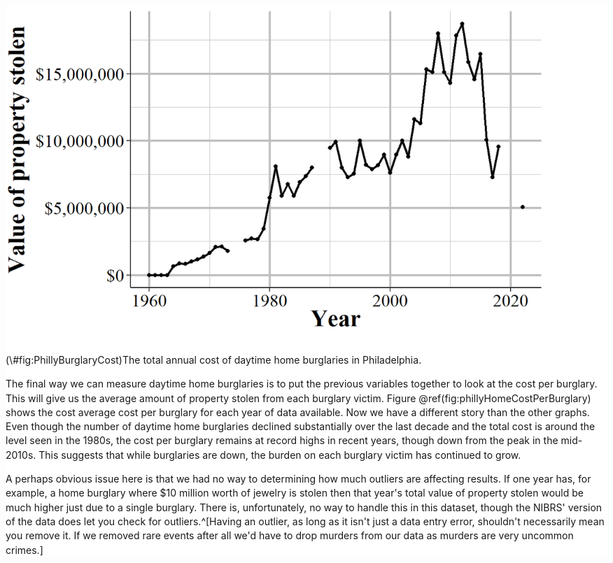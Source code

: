 <img src="04_stolen_property_files/figure-html/PhillyBurglaryCost-1.png" alt="The total annual cost of daytime home burglaries in Philadelphia." width="90%" />
<p class="caption">(\#fig:PhillyBurglaryCost)The total annual cost of daytime home burglaries in Philadelphia.</p>
</div>

The final way we can measure daytime home burglaries is to put the previous variables together to look at the cost per burglary. This will give us the average amount of property stolen from each burglary victim. Figure \@ref(fig:phillyHomeCostPerBurglary) shows the cost average cost per burglary for each year of data available. Now we have a different story than the other graphs. Even though the number of daytime home burglaries declined substantially over the last decade and the total cost is around the level seen in the 1980s, the cost per burglary remains at record highs in recent years, though down from the peak in the mid-2010s. This suggests that while burglaries are down, the burden on each burglary victim has continued to grow.

A perhaps obvious issue here is that we had no way to determining how much outliers are affecting results. If one year has, for example, a home burglary where $10 million worth of jewelry is stolen then that year's total value of property stolen would be much higher just due to a single burglary. There is, unfortunately, no way to handle this in this dataset, though the NIBRS' version of the data does let you check for outliers.^[Having an outlier, as long as it isn't just a data entry error, shouldn't necessarily mean you remove it. If we removed rare events after all we'd have to drop murders from our data as murders are very uncommon crimes.] 

<div class="figure" style="text-align: center">
